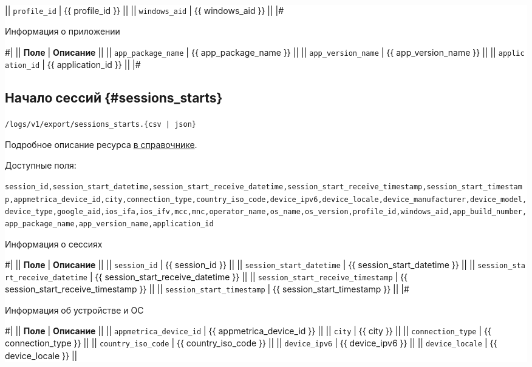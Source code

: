 || `profile_id` | {{ profile_id }} ||
|| `windows_aid` | {{ windows_aid }} ||
|#

Информация о приложении

#|
|| **Поле** | **Описание** ||
|| `app_package_name` | {{ app_package_name }} ||
|| `app_version_name` | {{ app_version_name }} ||
|| `application_id` | {{ application_id }} ||
|#

## Начало сессий {#sessions_starts}

```
/logs/v1/export/sessions_starts.{csv | json}
```

Подробное описание ресурса [в справочнике](ref/sessions_starts.md).

Доступные поля:

```no-highlight translate=no
session_id,session_start_datetime,session_start_receive_datetime,session_start_receive_timestamp,session_start_timestamp,appmetrica_device_id,city,connection_type,country_iso_code,device_ipv6,device_locale,device_manufacturer,device_model,device_type,google_aid,ios_ifa,ios_ifv,mcc,mnc,operator_name,os_name,os_version,profile_id,windows_aid,app_build_number,app_package_name,app_version_name,application_id
```

Информация о сессиях

#|
|| **Поле** | **Описание** ||
|| `session_id` | {{ session_id }} ||
|| `session_start_datetime` | {{ session_start_datetime }} ||
|| `session_start_receive_datetime` | {{ session_start_receive_datetime }} ||
|| `session_start_receive_timestamp` | {{ session_start_receive_timestamp }} ||
|| `session_start_timestamp` | {{ session_start_timestamp }} ||
|#

Информация об устройстве и ОС

#|
|| **Поле** | **Описание** ||
|| `appmetrica_device_id` | {{ appmetrica_device_id }} ||
|| `city` | {{ city }} ||
|| `connection_type` | {{ connection_type }} ||
|| `country_iso_code` | {{ country_iso_code }} ||
|| `device_ipv6` | {{ device_ipv6 }} ||
|| `device_locale` | {{ device_locale }} ||